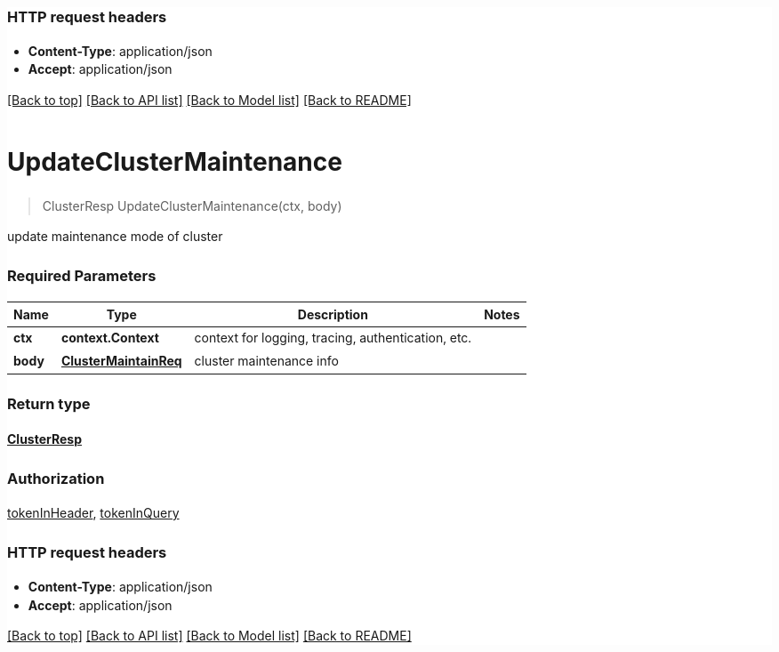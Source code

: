### HTTP request headers

 - **Content-Type**: application/json
 - **Accept**: application/json

[[Back to top]](#) [[Back to API list]](../README.md#documentation-for-api-endpoints) [[Back to Model list]](../README.md#documentation-for-models) [[Back to README]](../README.md)

# **UpdateClusterMaintenance**
> ClusterResp UpdateClusterMaintenance(ctx, body)


update maintenance mode of cluster

### Required Parameters

Name | Type | Description  | Notes
------------- | ------------- | ------------- | -------------
 **ctx** | **context.Context** | context for logging, tracing, authentication, etc.
  **body** | [**ClusterMaintainReq**](ClusterMaintainReq.md)| cluster maintenance info | 

### Return type

[**ClusterResp**](ClusterResp.md)

### Authorization

[tokenInHeader](../README.md#tokenInHeader), [tokenInQuery](../README.md#tokenInQuery)

### HTTP request headers

 - **Content-Type**: application/json
 - **Accept**: application/json

[[Back to top]](#) [[Back to API list]](../README.md#documentation-for-api-endpoints) [[Back to Model list]](../README.md#documentation-for-models) [[Back to README]](../README.md)


